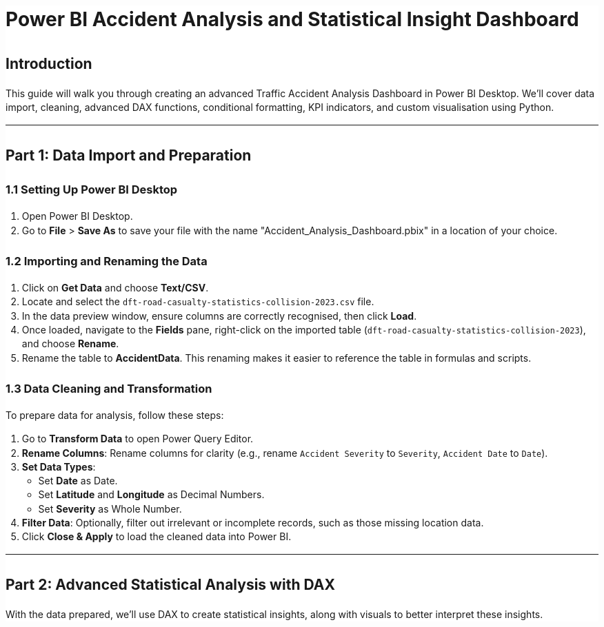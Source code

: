 
# Power BI Accident Analysis and Statistical Insight Dashboard

## Introduction

This guide will walk you through creating an advanced Traffic Accident Analysis Dashboard in Power BI Desktop. We’ll cover data import, cleaning, advanced DAX functions, conditional formatting, KPI indicators, and custom visualisation using Python.

---

## Part 1: Data Import and Preparation

### 1.1 Setting Up Power BI Desktop

1. Open Power BI Desktop.
2. Go to **File** > **Save As** to save your file with the name "Accident_Analysis_Dashboard.pbix" in a location of your choice.

### 1.2 Importing and Renaming the Data

1. Click on **Get Data** and choose **Text/CSV**.
2. Locate and select the `dft-road-casualty-statistics-collision-2023.csv` file.
3. In the data preview window, ensure columns are correctly recognised, then click **Load**.
4. Once loaded, navigate to the **Fields** pane, right-click on the imported table (`dft-road-casualty-statistics-collision-2023`), and choose **Rename**.
5. Rename the table to **AccidentData**. This renaming makes it easier to reference the table in formulas and scripts.

### 1.3 Data Cleaning and Transformation

To prepare data for analysis, follow these steps:

1. Go to **Transform Data** to open Power Query Editor.
2. **Rename Columns**: Rename columns for clarity (e.g., rename `Accident Severity` to `Severity`, `Accident Date` to `Date`).
3. **Set Data Types**:
   - Set **Date** as Date.
   - Set **Latitude** and **Longitude** as Decimal Numbers.
   - Set **Severity** as Whole Number.
4. **Filter Data**: Optionally, filter out irrelevant or incomplete records, such as those missing location data.
5. Click **Close & Apply** to load the cleaned data into Power BI.

---

## Part 2: Advanced Statistical Analysis with DAX

With the data prepared, we’ll use DAX to create statistical insights, along with visuals to better interpret these insights.
